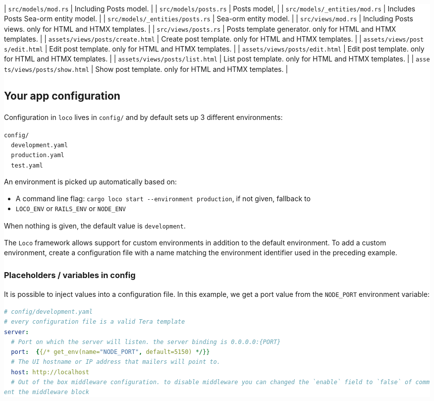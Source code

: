 | `src/models/mod.rs`                        | Including Posts model.                                                                                  |
| `src/models/posts.rs`                      | Posts model,                                                                                            |
| `src/models/_entities/mod.rs`              | Includes Posts Sea-orm entity model.                                                                    |
| `src/models/_entities/posts.rs`            | Sea-orm entity model.                                                                                   |
| `src/views/mod.rs`                         | Including Posts views. only for HTML and HTMX templates.                                                |
| `src/views/posts.rs`                       | Posts template generator. only for HTML and HTMX templates.                                             |
| `assets/views/posts/create.html`           | Create post template. only for HTML and HTMX templates.                                                 |
| `assets/views/posts/edit.html`             | Edit post template. only for HTML and HTMX templates.                                                   |
| `assets/views/posts/edit.html`             | Edit post template. only for HTML and HTMX templates.                                                   |
| `assets/views/posts/list.html`             | List post template. only for HTML and HTMX templates.                                                   |
| `assets/views/posts/show.html`             | Show post template. only for HTML and HTMX templates.                                                   |

## Your app configuration
Configuration in `loco` lives in `config/` and by default sets up 3 different environments:

```
config/
  development.yaml
  production.yaml
  test.yaml
```

An environment is picked up automatically based on:

- A command line flag: `cargo loco start --environment production`, if not given, fallback to
- `LOCO_ENV` or `RAILS_ENV` or `NODE_ENV`

When nothing is given, the default value is `development`.

The `Loco` framework allows support for custom environments in addition to the default environment. To add a custom environment, create a configuration file with a name matching the environment identifier used in the preceding example.

### Placeholders / variables in config

It is possible to inject values into a configuration file. In this example, we get a port value from the `NODE_PORT` environment variable:

```yaml
# config/development.yaml
# every configuration file is a valid Tera template
server:
  # Port on which the server will listen. the server binding is 0.0.0.0:{PORT}
  port:  {{/* get_env(name="NODE_PORT", default=5150) */}}
  # The UI hostname or IP address that mailers will point to.
  host: http://localhost
  # Out of the box middleware configuration. to disable middleware you can changed the `enable` field to `false` of comment the middleware block
```
